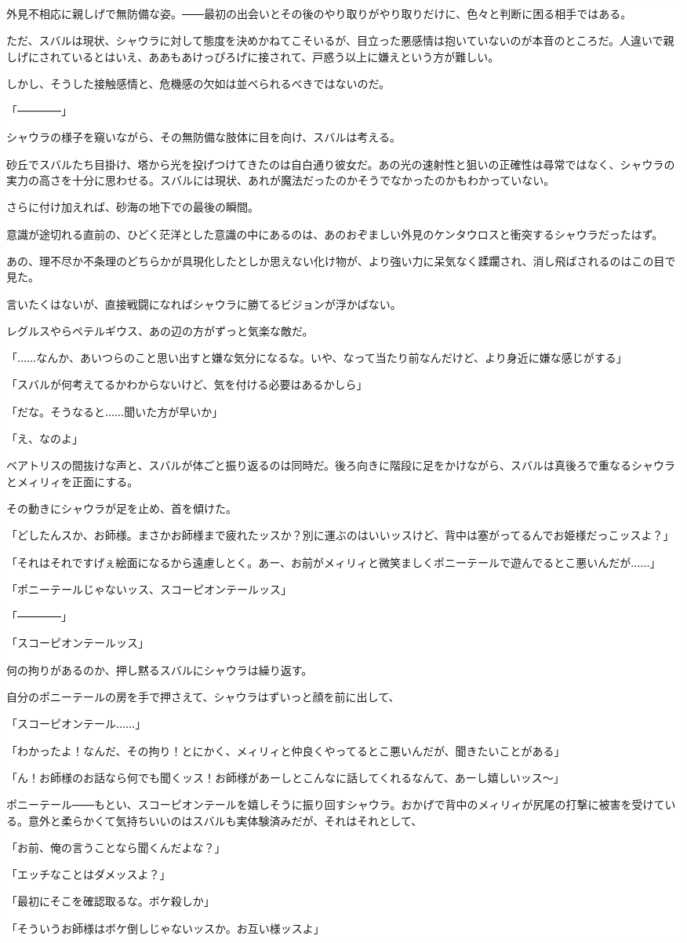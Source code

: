 外見不相応に親しげで無防備な姿。――最初の出会いとその後のやり取りがやり取りだけに、色々と判断に困る相手ではある。

ただ、スバルは現状、シャウラに対して態度を決めかねてこそいるが、目立った悪感情は抱いていないのが本音のところだ。人違いで親しげにされているとはいえ、ああもあけっぴろげに接されて、戸惑う以上に嫌えという方が難しい。

しかし、そうした接触感情と、危機感の欠如は並べられるべきではないのだ。

「――――」

シャウラの様子を窺いながら、その無防備な肢体に目を向け、スバルは考える。

砂丘でスバルたち目掛け、塔から光を投げつけてきたのは自白通り彼女だ。あの光の速射性と狙いの正確性は尋常ではなく、シャウラの実力の高さを十分に思わせる。スバルには現状、あれが魔法だったのかそうでなかったのかもわかっていない。

さらに付け加えれば、砂海の地下での最後の瞬間。

意識が途切れる直前の、ひどく茫洋とした意識の中にあるのは、あのおぞましい外見のケンタウロスと衝突するシャウラだったはず。

あの、理不尽か不条理のどちらかが具現化したとしか思えない化け物が、より強い力に呆気なく蹂躙され、消し飛ばされるのはこの目で見た。

言いたくはないが、直接戦闘になればシャウラに勝てるビジョンが浮かばない。

レグルスやらペテルギウス、あの辺の方がずっと気楽な敵だ。

「……なんか、あいつらのこと思い出すと嫌な気分になるな。いや、なって当たり前なんだけど、より身近に嫌な感じがする」

「スバルが何考えてるかわからないけど、気を付ける必要はあるかしら」

「だな。そうなると……聞いた方が早いか」

「え、なのよ」

ベアトリスの間抜けな声と、スバルが体ごと振り返るのは同時だ。後ろ向きに階段に足をかけながら、スバルは真後ろで重なるシャウラとメィリィを正面にする。

その動きにシャウラが足を止め、首を傾けた。

「どしたんスか、お師様。まさかお師様まで疲れたッスか？別に運ぶのはいいッスけど、背中は塞がってるんでお姫様だっこッスよ？」

「それはそれですげぇ絵面になるから遠慮しとく。あー、お前がメィリィと微笑ましくポニーテールで遊んでるとこ悪いんだが……」

「ポニーテールじゃないッス、スコーピオンテールッス」

「――――」

「スコーピオンテールッス」

何の拘りがあるのか、押し黙るスバルにシャウラは繰り返す。

自分のポニーテールの房を手で押さえて、シャウラはずいっと顔を前に出して、

「スコーピオンテール……」

「わかったよ！なんだ、その拘り！とにかく、メィリィと仲良くやってるとこ悪いんだが、聞きたいことがある」

「ん！お師様のお話なら何でも聞くッス！お師様があーしとこんなに話してくれるなんて、あーし嬉しいッス～」

ポニーテール――もとい、スコーピオンテールを嬉しそうに振り回すシャウラ。おかげで背中のメィリィが尻尾の打撃に被害を受けている。意外と柔らかくて気持ちいいのはスバルも実体験済みだが、それはそれとして、

「お前、俺の言うことなら聞くんだよな？」

「エッチなことはダメッスよ？」

「最初にそこを確認取るな。ボケ殺しか」

「そういうお師様はボケ倒しじゃないッスか。お互い様ッスよ」
